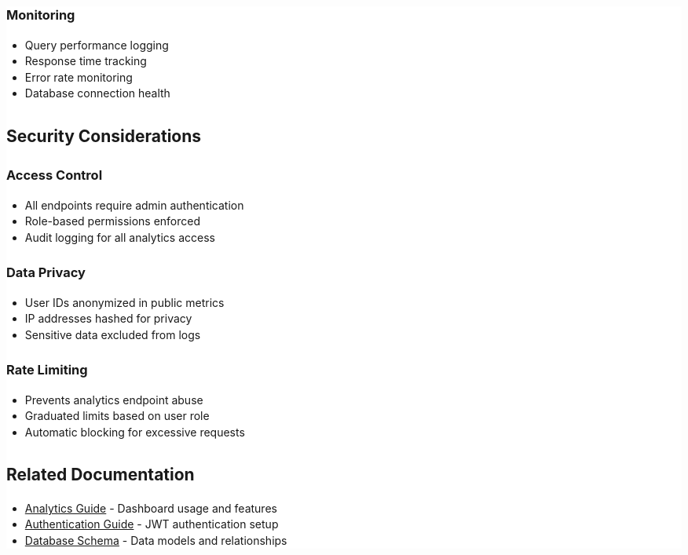 ### Monitoring

- Query performance logging
- Response time tracking
- Error rate monitoring
- Database connection health

## Security Considerations

### Access Control

- All endpoints require admin authentication
- Role-based permissions enforced
- Audit logging for all analytics access

### Data Privacy

- User IDs anonymized in public metrics
- IP addresses hashed for privacy
- Sensitive data excluded from logs

### Rate Limiting

- Prevents analytics endpoint abuse
- Graduated limits based on user role
- Automatic blocking for excessive requests

## Related Documentation

- [Analytics Guide](/guides/analytics) - Dashboard usage and features
- [Authentication Guide](/guides/authentication) - JWT authentication setup
- [Database Schema](/architecture/database) - Data models and relationships
